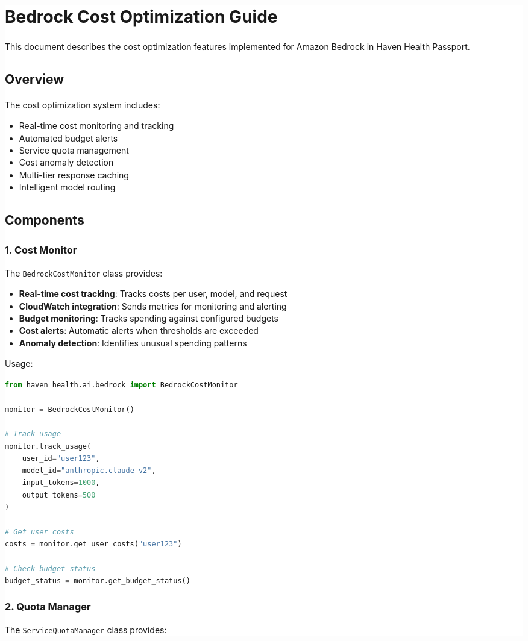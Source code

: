 # Bedrock Cost Optimization Guide

This document describes the cost optimization features implemented for Amazon Bedrock in Haven Health Passport.

## Overview

The cost optimization system includes:
- Real-time cost monitoring and tracking
- Automated budget alerts
- Service quota management
- Cost anomaly detection
- Multi-tier response caching
- Intelligent model routing

## Components

### 1. Cost Monitor

The `BedrockCostMonitor` class provides:

- **Real-time cost tracking**: Tracks costs per user, model, and request
- **CloudWatch integration**: Sends metrics for monitoring and alerting
- **Budget monitoring**: Tracks spending against configured budgets
- **Cost alerts**: Automatic alerts when thresholds are exceeded
- **Anomaly detection**: Identifies unusual spending patterns

Usage:
```python
from haven_health.ai.bedrock import BedrockCostMonitor

monitor = BedrockCostMonitor()

# Track usage
monitor.track_usage(
    user_id="user123",
    model_id="anthropic.claude-v2",
    input_tokens=1000,
    output_tokens=500
)

# Get user costs
costs = monitor.get_user_costs("user123")

# Check budget status
budget_status = monitor.get_budget_status()
```

### 2. Quota Manager

The `ServiceQuotaManager` class provides:
